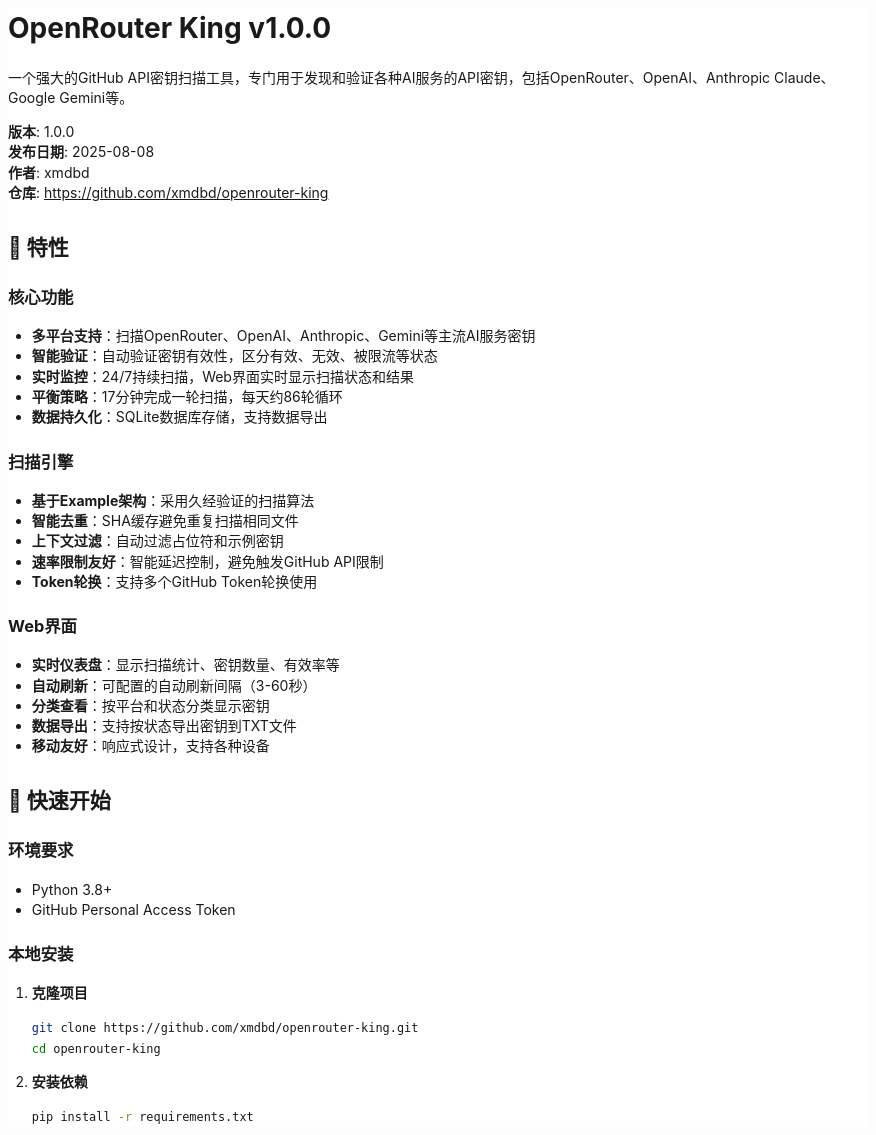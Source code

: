 # OpenRouter King v1.0.0

一个强大的GitHub API密钥扫描工具，专门用于发现和验证各种AI服务的API密钥，包括OpenRouter、OpenAI、Anthropic Claude、Google Gemini等。

**版本**: 1.0.0  
**发布日期**: 2025-08-08  
**作者**: xmdbd  
**仓库**: https://github.com/xmdbd/openrouter-king

## 🌟 特性

### 核心功能
- **多平台支持**：扫描OpenRouter、OpenAI、Anthropic、Gemini等主流AI服务密钥
- **智能验证**：自动验证密钥有效性，区分有效、无效、被限流等状态
- **实时监控**：24/7持续扫描，Web界面实时显示扫描状态和结果
- **平衡策略**：17分钟完成一轮扫描，每天约86轮循环
- **数据持久化**：SQLite数据库存储，支持数据导出

### 扫描引擎
- **基于Example架构**：采用久经验证的扫描算法
- **智能去重**：SHA缓存避免重复扫描相同文件
- **上下文过滤**：自动过滤占位符和示例密钥
- **速率限制友好**：智能延迟控制，避免触发GitHub API限制
- **Token轮换**：支持多个GitHub Token轮换使用

### Web界面
- **实时仪表盘**：显示扫描统计、密钥数量、有效率等
- **自动刷新**：可配置的自动刷新间隔（3-60秒）
- **分类查看**：按平台和状态分类显示密钥
- **数据导出**：支持按状态导出密钥到TXT文件
- **移动友好**：响应式设计，支持各种设备

## 🚀 快速开始

### 环境要求
- Python 3.8+
- GitHub Personal Access Token

### 本地安装

1. **克隆项目**
   ```bash
   git clone https://github.com/xmdbd/openrouter-king.git
   cd openrouter-king
   ```

2. **安装依赖**
   ```bash
   pip install -r requirements.txt
   ```
